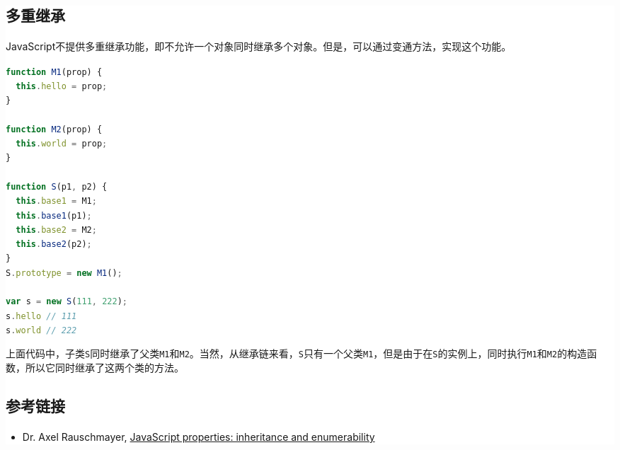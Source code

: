 ## 多重继承

JavaScript不提供多重继承功能，即不允许一个对象同时继承多个对象。但是，可以通过变通方法，实现这个功能。

```javascript
function M1(prop) {
  this.hello = prop;
}

function M2(prop) {
  this.world = prop;
}

function S(p1, p2) {
  this.base1 = M1;
  this.base1(p1);
  this.base2 = M2;
  this.base2(p2);
}
S.prototype = new M1();

var s = new S(111, 222);
s.hello // 111
s.world // 222
```

上面代码中，子类`S`同时继承了父类`M1`和`M2`。当然，从继承链来看，`S`只有一个父类`M1`，但是由于在`S`的实例上，同时执行`M1`和`M2`的构造函数，所以它同时继承了这两个类的方法。

## 参考链接

- Dr. Axel Rauschmayer, [JavaScript properties: inheritance and enumerability](http://www.2ality.com/2011/07/js-properties.html)
